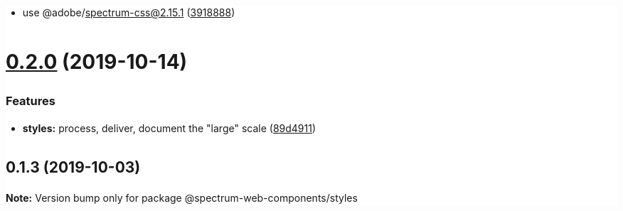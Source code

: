 - use @adobe/spectrum-css@2.15.1 ([3918888](https://github.com/adobe/spectrum-web-components/commit/3918888))

# [0.2.0](https://github.com/adobe/spectrum-web-components/compare/@spectrum-web-components/styles@0.1.3...@spectrum-web-components/styles@0.2.0) (2019-10-14)

### Features

- **styles:** process, deliver, document the "large" scale ([89d4911](https://github.com/adobe/spectrum-web-components/commit/89d4911))

## 0.1.3 (2019-10-03)

**Note:** Version bump only for package @spectrum-web-components/styles
